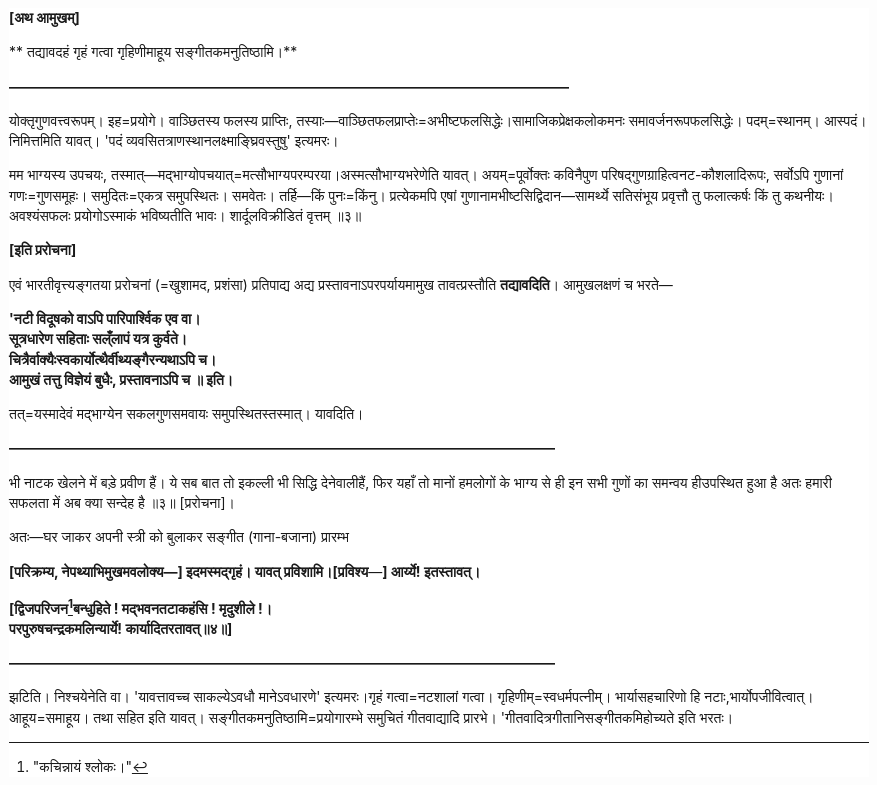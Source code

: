 **\[अथ आमुखम्\]**

** तद्यावदहं गृहं गत्वा गृहिणीमाहूय सङ्गीतकमनुतिष्ठामि।**

**————————————————————————————————————————**

योक्तृगुणवत्त्वरूपम्। इह=प्रयोगे। वाञ्छितस्य फलस्य प्राप्तिः, तस्याः—वाञ्छितफलप्राप्तेः=अभीष्टफलसिद्धेः।सामाजिकप्रेक्षकलोकमनः समावर्जनरूपफलसिद्धेः। पदम्=स्थानम्। आस्पदं। निमित्तमिति यावत्। 'पदं व्यवसितत्राणस्थानलक्ष्माङ्घ्रिवस्तुषु' इत्यमरः।

 मम भाग्यस्य उपचयः, तस्मात्—मद्भाग्योपचयात्=मत्सौभाग्यपरम्परया।अस्मत्सौभाग्यभरेणेति यावत्। अयम्=पूर्वोक्तः कविनैपुण परिषद्गुणग्राहित्वनट-कौशलादिरूपः, सर्वोऽपि गुणानां गणः=गुणसमूहः। समुदितः=एकत्र समुपस्थितः। समवेतः। तर्हि—किं पुनः=किंनु। प्रत्येकमपि एषां गुणानामभीष्टसिद्विदान—सामर्थ्ये सतिसंभूय प्रवृत्तौ तु फलात्कर्षः किं तु कथनीयः। अवश्यंसफलः प्रयोगोऽस्माकं भविष्यतीति भावः। शार्दूलविक्रीडितं वृत्तम् ॥३॥

**\[इति प्ररोचना\]**

 एवं भारतीवृत्त्यङ्गतया प्ररोचनां (=खुशामद, प्रशंसा) प्रतिपाद्य अद्य प्रस्तावनाऽपरपर्यायमामुख तावत्प्रस्तौति **तद्यावदिति**। आमुखलक्षणं च भरते—

**'नटी विदूषको वाऽपि पारिपार्श्विक एव वा।  
सूत्रधारेण सहिताः सल्ँलापं यत्र कुर्वते।  
चित्रैर्वाक्यैःस्वकार्योत्थैर्वीथ्यङ्गैरन्यथाऽपि च।  
आमुखं तत्तु विज्ञेयं बुधैः, प्रस्तावनाऽपि च ॥ इति।**

तत्=यस्मादेवं मद्भाग्येन सकलगुणसमवायः समुपस्थितस्तस्मात्। यावदिति।

**———————————————————————————————————————**

भी नाटक खेलने में बड़े प्रवीण हैं। ये सब बात तो इकल्ली भी सिद्धि देनेवालीहैं, फिर यहाँ तो मानों हमलोगों के भाग्य से ही इन सभी गुणों का समन्वय हीउपस्थित हुआ है अतः हमारी सफलता में अब क्या सन्देह है ॥३॥ \[प्ररोचना\]।

 अतः—घर जाकर अपनी स्त्री को बुलाकर सङ्गीत (गाना-बजाना) प्रारम्भ

 **\[परिक्रम्य, नेपथ्याभिमुखमवलोक्य—\] इदमस्मद्गृहं। यावत् प्रविशामि।\[प्रविश्य**—**\] आर्य्ये! इतस्तावत्।**

**\[द्विजपरिजन[^11]बन्धुहिते ! मद्भवनतटाकहंसि ! मृदुशीले !।  
परपुरुषचन्द्रकमलिन्यार्ये! कार्यादितरतावत्॥४॥\]**

[^11]: "कचिन्नायं श्लोकः।"

**———————————————————————————————————————**

झटिति। निश्चयेनेति वा। 'यावत्तावच्च साकल्येऽवधौ मानेऽवधारणे' इत्यमरः।गृहं गत्वा=नटशालां गत्वा। गृहिणीम्=स्वधर्मपत्नीम्। भार्यासहचारिणो हि नटाः,भार्योपजीवित्वात्। आहूय=समाहूय। तथा सहित इति यावत्। सङ्गीतकमनुतिष्ठामि=प्रयोगारम्भे समुचितं गीतवाद्यादि प्रारभे। 'गीतवादित्रगीतानिसङ्गीतकमिहोच्यते इति भरतः।



[^1]: "बालबोधाय अयं पाठोऽस्माभिरेव वर्द्धितो, न ग्रन्थगत इत्यवधेयम् ।"
[^2]: "'स कोऽन्यः पुमान्' पाठा०।"
[^501]: "’बुद्धो जिनः’"
[^3]: "'चलितदृशा'।"
[^4]: "बोधेरवाप्तौन'।"
[^5]: " 'अलमतिविस्तरेण' इति पा०। क्वचिन्नायं पाठः।"
[^6]: "प्रत्याहारादि - आसारितान्तानि पूर्वरङ्गाङ्गानि रङ्गाद्वहिंस्तत्रैव वा यवनिकान्तस्थैरेव कार्याणि। न सामाजिकानां पुरतः। तन्त्रीभाण्डकृतानि तु यवनिकामुत्थाप्य रङ्गे प्रविश्य सभ्यसमाजस्य पुरतो विधेयानीत्यर्थः।"
[^7]: "शुष्का = तालादिरहिता, अपकृष्टा = निरर्थकस्य 'सारेगमपधनी'त्यादेरालापः।"
[^8]: "'चक्रवर्तिजातक' पा०।"
[^9]: "'सामाजिकजनमनांसि' - पा०।"
[^10]: "'वत्सराज' 'सिद्धराज' पा०।"